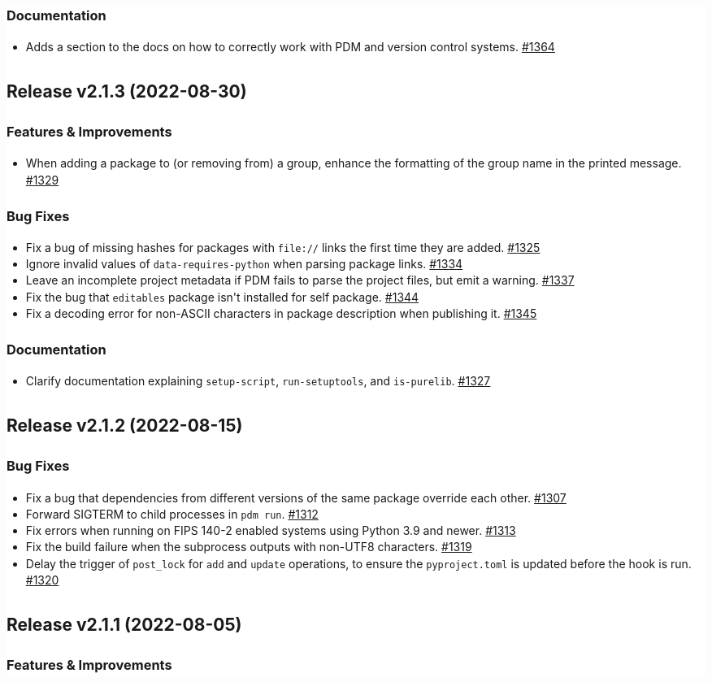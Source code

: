 ### Documentation

- Adds a section to the docs on how to correctly work with PDM and version control systems. [#1364](https://github.com/pdm-project/pdm/issues/1364)


Release v2.1.3 (2022-08-30)
---------------------------

### Features & Improvements

- When adding a package to (or removing from) a group, enhance the formatting of the group name in the printed message. [#1329](https://github.com/pdm-project/pdm/issues/1329)

### Bug Fixes

- Fix a bug of missing hashes for packages with `file://` links the first time they are added. [#1325](https://github.com/pdm-project/pdm/issues/1325)
- Ignore invalid values of `data-requires-python` when parsing package links. [#1334](https://github.com/pdm-project/pdm/issues/1334)
- Leave an incomplete project metadata if PDM fails to parse the project files, but emit a warning. [#1337](https://github.com/pdm-project/pdm/issues/1337)
- Fix the bug that `editables` package isn't installed for self package. [#1344](https://github.com/pdm-project/pdm/issues/1344)
- Fix a decoding error for non-ASCII characters in package description when publishing it. [#1345](https://github.com/pdm-project/pdm/issues/1345)

### Documentation

- Clarify documentation explaining `setup-script`, `run-setuptools`, and `is-purelib`. [#1327](https://github.com/pdm-project/pdm/issues/1327)


Release v2.1.2 (2022-08-15)
---------------------------

### Bug Fixes

- Fix a bug that dependencies from different versions of the same package override each other. [#1307](https://github.com/pdm-project/pdm/issues/1307)
- Forward SIGTERM to child processes in `pdm run`. [#1312](https://github.com/pdm-project/pdm/issues/1312)
- Fix errors when running on FIPS 140-2 enabled systems using Python 3.9 and newer. [#1313](https://github.com/pdm-project/pdm/issues/1313)
- Fix the build failure when the subprocess outputs with non-UTF8 characters. [#1319](https://github.com/pdm-project/pdm/issues/1319)
- Delay the trigger of `post_lock` for `add` and `update` operations, to ensure the `pyproject.toml` is updated before the hook is run. [#1320](https://github.com/pdm-project/pdm/issues/1320)


Release v2.1.1 (2022-08-05)
---------------------------

### Features & Improvements
